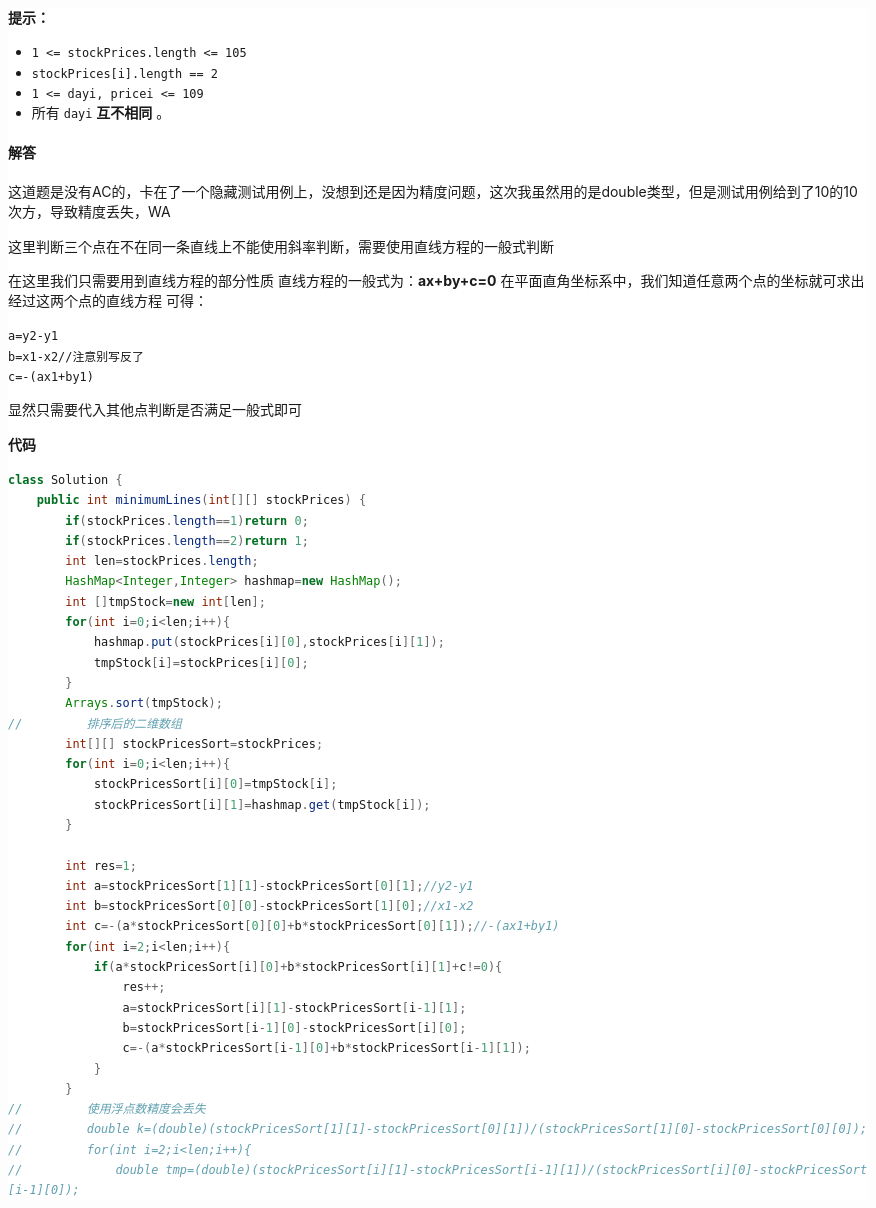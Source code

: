  

**提示：**

- `1 <= stockPrices.length <= 105`
- `stockPrices[i].length == 2`
- `1 <= dayi, pricei <= 109`
- 所有 `dayi` **互不相同** 。

#### 解答

这道题是没有AC的，卡在了一个隐藏测试用例上，没想到还是因为精度问题，这次我虽然用的是double类型，但是测试用例给到了10的10次方，导致精度丢失，WA

这里判断三个点在不在同一条直线上不能使用斜率判断，需要使用直线方程的一般式判断

在这里我们只需要用到直线方程的部分性质
直线方程的一般式为：**ax+by+c=0**
在平面直角坐标系中，我们知道任意两个点的坐标就可求出经过这两个点的直线方程
可得：

```
a=y2-y1
b=x1-x2//注意别写反了
c=-(ax1+by1)

```

显然只需要代入其他点判断是否满足一般式即可

**代码**

```java
class Solution {
    public int minimumLines(int[][] stockPrices) {
        if(stockPrices.length==1)return 0;
        if(stockPrices.length==2)return 1;
        int len=stockPrices.length;
        HashMap<Integer,Integer> hashmap=new HashMap();
        int []tmpStock=new int[len];
        for(int i=0;i<len;i++){
            hashmap.put(stockPrices[i][0],stockPrices[i][1]);
            tmpStock[i]=stockPrices[i][0];
        }
        Arrays.sort(tmpStock);
//         排序后的二维数组
        int[][] stockPricesSort=stockPrices;
        for(int i=0;i<len;i++){
            stockPricesSort[i][0]=tmpStock[i];
            stockPricesSort[i][1]=hashmap.get(tmpStock[i]);
        }
        
        int res=1;
        int a=stockPricesSort[1][1]-stockPricesSort[0][1];//y2-y1
        int b=stockPricesSort[0][0]-stockPricesSort[1][0];//x1-x2
        int c=-(a*stockPricesSort[0][0]+b*stockPricesSort[0][1]);//-(ax1+by1)
        for(int i=2;i<len;i++){
            if(a*stockPricesSort[i][0]+b*stockPricesSort[i][1]+c!=0){
                res++;
                a=stockPricesSort[i][1]-stockPricesSort[i-1][1];
                b=stockPricesSort[i-1][0]-stockPricesSort[i][0];
                c=-(a*stockPricesSort[i-1][0]+b*stockPricesSort[i-1][1]);
            }
        }
//         使用浮点数精度会丢失
//         double k=(double)(stockPricesSort[1][1]-stockPricesSort[0][1])/(stockPricesSort[1][0]-stockPricesSort[0][0]);
//         for(int i=2;i<len;i++){
//             double tmp=(double)(stockPricesSort[i][1]-stockPricesSort[i-1][1])/(stockPricesSort[i][0]-stockPricesSort[i-1][0]);
```